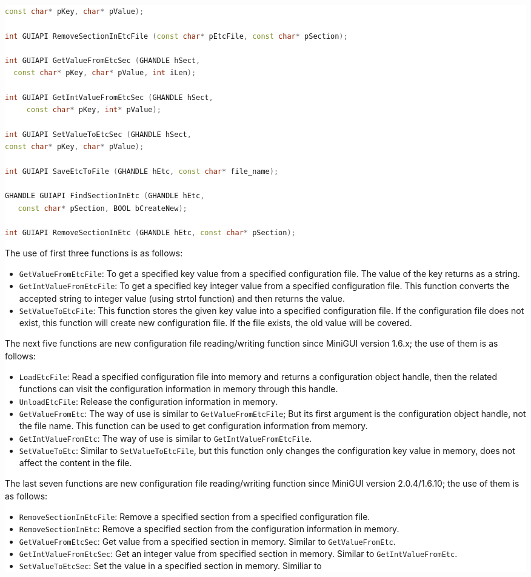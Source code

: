 ```cpp
const char* pKey, char* pValue);

int GUIAPI RemoveSectionInEtcFile (const char* pEtcFile, const char* pSection);

int GUIAPI GetValueFromEtcSec (GHANDLE hSect, 
  const char* pKey, char* pValue, int iLen);

int GUIAPI GetIntValueFromEtcSec (GHANDLE hSect, 
     const char* pKey, int* pValue);

int GUIAPI SetValueToEtcSec (GHANDLE hSect, 
const char* pKey, char* pValue);

int GUIAPI SaveEtcToFile (GHANDLE hEtc, const char* file_name);

GHANDLE GUIAPI FindSectionInEtc (GHANDLE hEtc, 
   const char* pSection, BOOL bCreateNew);

int GUIAPI RemoveSectionInEtc (GHANDLE hEtc, const char* pSection);
```

The use of first three functions is as follows:
- `GetValueFromEtcFile`: To get a specified key value from a specified
configuration file. The value of the key returns as a string.
- `GetIntValueFromEtcFile`: To get a specified key integer value from a
specified 
configuration file. This function converts the accepted string to integer
value (using strtol function) and then returns the value.
- `SetValueToEtcFile`: This function stores the given key value into a 
specified 
configuration file. If the configuration file does not exist, this function
will create new configuration file. If the file exists, the old value will be
covered.

The next five functions are new configuration file reading/writing function
since MiniGUI version 1.6.x; the use of them is as follows:
- `LoadEtcFile`: Read a specified configuration file into memory and returns a
configuration object handle, then the related functions can visit the
configuration information in memory through this handle.
- `UnloadEtcFile`: Release the configuration information in memory.
- `GetValueFromEtc`: The way of use is similar to `GetValueFromEtcFile`; But 
its 
first argument is the configuration object handle, not the file name. This
function can be used to get configuration information from memory.
- `GetIntValueFromEtc`: The way of use is similar to `GetIntValueFromEtcFile`.
- `SetValueToEtc`: Similar to `SetValueToEtcFile`, but this function only
changes 
the configuration key value in memory, does not affect the content in the
file.

The last seven functions are new configuration file reading/writing function
since MiniGUI version 2.0.4/1.6.10; the use of them is as follows:
- `RemoveSectionInEtcFile`: Remove a specified section from a specified
configuration file.
- `RemoveSectionInEtc`: Remove a specified section from the configuration
information in memory.
- `GetValueFromEtcSec`: Get value from a specified section in memory. Similar 
to 
`GetValueFromEtc`.
- `GetIntValueFromEtcSec`: Get an integer value from specified section in
memory. 
Similar to `GetIntValueFromEtc`.
- `SetValueToEtcSec`: Set the value in a specified section in memory. Similiar
to 